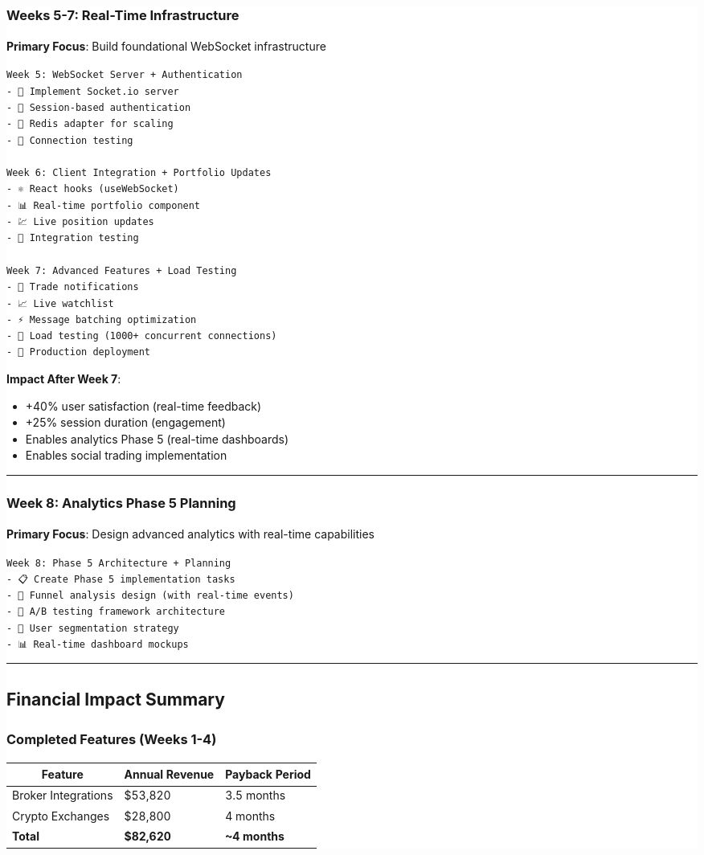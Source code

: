 ### Weeks 5-7: Real-Time Infrastructure
**Primary Focus**: Build foundational WebSocket infrastructure

```
Week 5: WebSocket Server + Authentication
- 🔌 Implement Socket.io server
- 🔐 Session-based authentication
- 📡 Redis adapter for scaling
- 🧪 Connection testing

Week 6: Client Integration + Portfolio Updates
- ⚛️ React hooks (useWebSocket)
- 📊 Real-time portfolio component
- 💹 Live position updates
- 🧪 Integration testing

Week 7: Advanced Features + Load Testing
- 🔔 Trade notifications
- 📈 Live watchlist
- ⚡ Message batching optimization
- 🧪 Load testing (1000+ concurrent connections)
- 🚀 Production deployment
```

**Impact After Week 7**:
- +40% user satisfaction (real-time feedback)
- +25% session duration (engagement)
- Enables analytics Phase 5 (real-time dashboards)
- Enables social trading implementation

---

### Week 8: Analytics Phase 5 Planning
**Primary Focus**: Design advanced analytics with real-time capabilities

```
Week 8: Phase 5 Architecture + Planning
- 📋 Create Phase 5 implementation tasks
- 🎯 Funnel analysis design (with real-time events)
- 🧪 A/B testing framework architecture
- 👥 User segmentation strategy
- 📊 Real-time dashboard mockups
```

---

## Financial Impact Summary

### Completed Features (Weeks 1-4)
| Feature | Annual Revenue | Payback Period |
|---------|---------------|----------------|
| Broker Integrations | $53,820 | 3.5 months |
| Crypto Exchanges | $28,800 | 4 months |
| **Total** | **$82,620** | **~4 months** |
